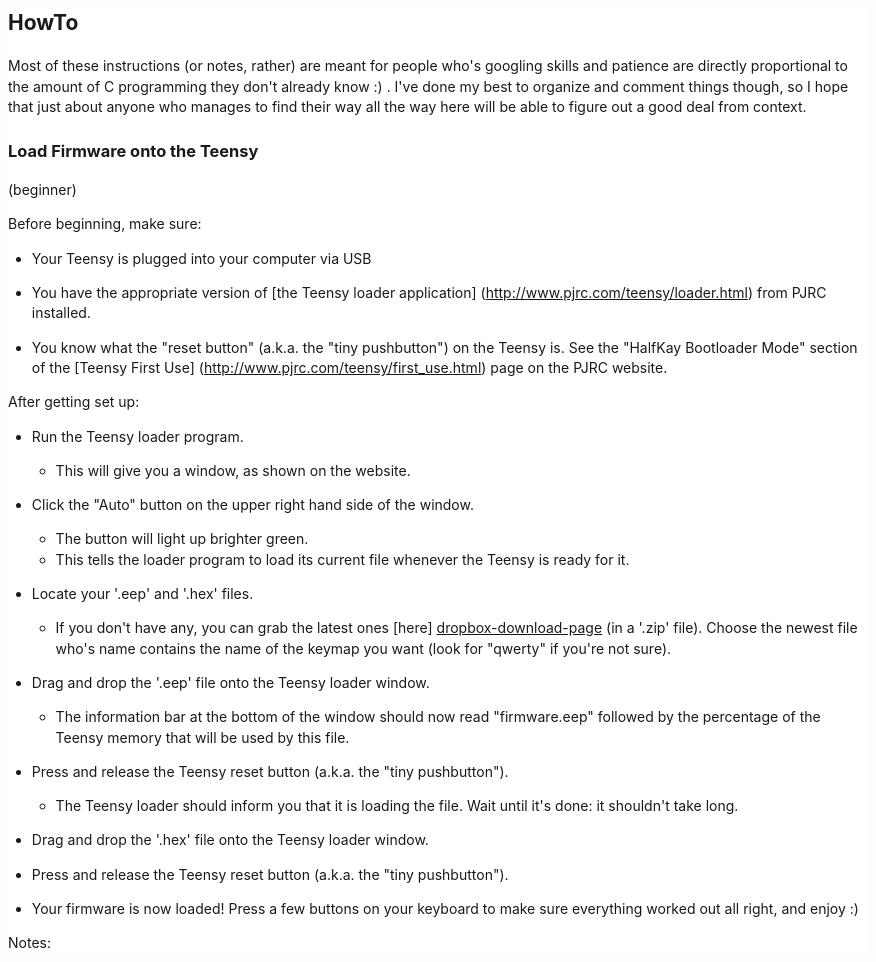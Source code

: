 

## HowTo

Most of these instructions (or notes, rather) are meant for people who's
googling skills and patience are directly proportional to the amount of C
programming they don't already know :) .  I've done my best to organize and
comment things though, so I hope that just about anyone who manages to find
their way all the way here will be able to figure out a good deal from context.


### Load Firmware onto the Teensy
(beginner)

Before beginning, make sure:

* Your Teensy is plugged into your computer via USB

* You have the appropriate version of [the Teensy loader application]
  (http://www.pjrc.com/teensy/loader.html) from PJRC installed.

* You know what the "reset button" (a.k.a. the "tiny pushbutton") on the Teensy
  is.  See the "HalfKay Bootloader Mode" section of the [Teensy First Use]
  (http://www.pjrc.com/teensy/first_use.html) page on the PJRC website.

After getting set up:

* Run the Teensy loader program.
    * This will give you a window, as shown on the website.

* Click the "Auto" button on the upper right hand side of the window.
    * The button will light up brighter green.
    * This tells the loader program to load its current file whenever the
      Teensy is ready for it.

* Locate your '.eep' and '.hex' files.
    * If you don't have any, you can grab the latest ones [here]
      [dropbox-download-page] (in a '.zip' file).  Choose the newest file who's
      name contains the name of the keymap you want (look for "qwerty" if
      you're not sure).

* Drag and drop the '.eep' file onto the Teensy loader window.
    * The information bar at the bottom of the window should now read
      "firmware.eep" followed by the percentage of the Teensy memory that will
      be used by this file.

* Press and release the Teensy reset button (a.k.a. the "tiny pushbutton").
    * The Teensy loader should inform you that it is loading the file.  Wait
      until it's done: it shouldn't take long.

* Drag and drop the '.hex' file onto the Teensy loader window.

* Press and release the Teensy reset button (a.k.a. the "tiny pushbutton").

* Your firmware is now loaded!  Press a few buttons on your keyboard to make
  sure everything worked out all right, and enjoy :)

Notes:


[dropbox-download-page]: https://www.dropbox.com/sh/8bbol6fkvydmtmg/QLudrdEyc9
[ergodox-firmware]: https://github.com/benblazak/ergodox-firmware
[ergodox keyboard]: http://ergodox.org/